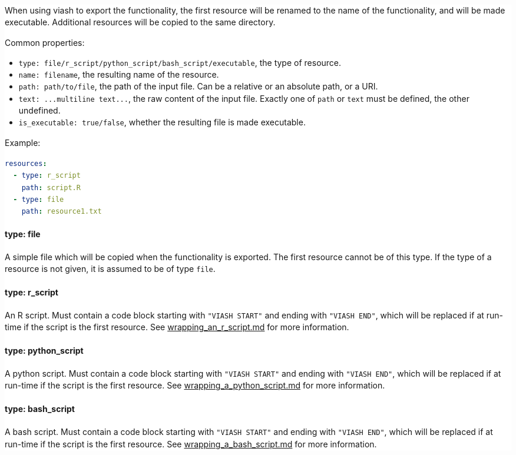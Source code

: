 When using viash to export the functionality, the first resource will be
renamed to the name of the functionality, and will be made executable.
Additional resources will be copied to the same directory.

Common properties:

  - `type: file/r_script/python_script/bash_script/executable`, the type
    of resource.
  - `name: filename`, the resulting name of the resource.
  - `path: path/to/file`, the path of the input file. Can be a relative
    or an absolute path, or a URI.
  - `text: ...multiline text...`, the raw content of the input file.
    Exactly one of `path` or `text` must be defined, the other
    undefined.
  - `is_executable: true/false`, whether the resulting file is made
    executable.

Example:

``` yaml
resources:
  - type: r_script
    path: script.R
  - type: file
    path: resource1.txt
```

#### type: file

A simple file which will be copied when the functionality is exported.
The first resource cannot be of this type. If the type of a resource is
not given, it is assumed to be of type `file`.

#### type: r\_script

An R script. Must contain a code block starting with `"VIASH START"` and
ending with `"VIASH END"`, which will be replaced if at run-time if the
script is the first resource. See
[wrapping\_an\_r\_script.md](wrapping_an_r_script.md) for more
information.

#### type: python\_script

A python script. Must contain a code block starting with `"VIASH START"`
and ending with `"VIASH END"`, which will be replaced if at run-time if
the script is the first resource. See
[wrapping\_a\_python\_script.md](wrapping_a_python_script.md) for more
information.

#### type: bash\_script

A bash script. Must contain a code block starting with `"VIASH START"`
and ending with `"VIASH END"`, which will be replaced if at run-time if
the script is the first resource. See
[wrapping\_a\_bash\_script.md](wrapping_a_bash_script.md) for more
information.
